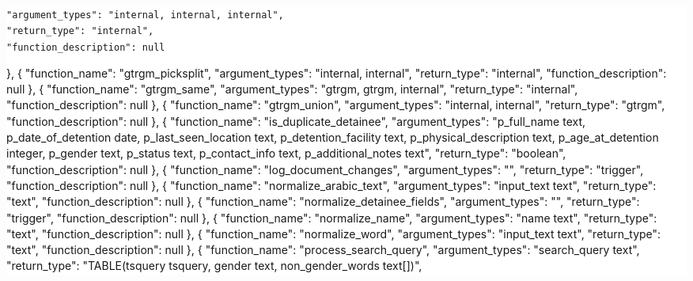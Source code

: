     "argument_types": "internal, internal, internal",
    "return_type": "internal",
    "function_description": null
  },
  {
    "function_name": "gtrgm_picksplit",
    "argument_types": "internal, internal",
    "return_type": "internal",
    "function_description": null
  },
  {
    "function_name": "gtrgm_same",
    "argument_types": "gtrgm, gtrgm, internal",
    "return_type": "internal",
    "function_description": null
  },
  {
    "function_name": "gtrgm_union",
    "argument_types": "internal, internal",
    "return_type": "gtrgm",
    "function_description": null
  },
  {
    "function_name": "is_duplicate_detainee",
    "argument_types": "p_full_name text, p_date_of_detention date, p_last_seen_location text, p_detention_facility text, p_physical_description text, p_age_at_detention integer, p_gender text, p_status text, p_contact_info text, p_additional_notes text",
    "return_type": "boolean",
    "function_description": null
  },
  {
    "function_name": "log_document_changes",
    "argument_types": "",
    "return_type": "trigger",
    "function_description": null
  },
  {
    "function_name": "normalize_arabic_text",
    "argument_types": "input_text text",
    "return_type": "text",
    "function_description": null
  },
  {
    "function_name": "normalize_detainee_fields",
    "argument_types": "",
    "return_type": "trigger",
    "function_description": null
  },
  {
    "function_name": "normalize_name",
    "argument_types": "name text",
    "return_type": "text",
    "function_description": null
  },
  {
    "function_name": "normalize_word",
    "argument_types": "input_text text",
    "return_type": "text",
    "function_description": null
  },
  {
    "function_name": "process_search_query",
    "argument_types": "search_query text",
    "return_type": "TABLE(tsquery tsquery, gender text, non_gender_words text[])",